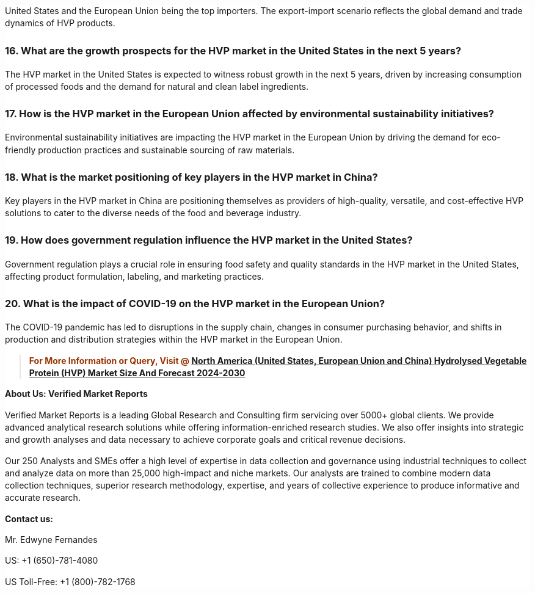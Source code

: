 United States and the European Union being the top importers. The export-import scenario reflects the global demand and trade dynamics of HVP products.</p>  <h3>16. What are the growth prospects for the HVP market in the United States in the next 5 years?</div><div></h3>  <p>The HVP market in the United States is expected to witness robust growth in the next 5 years, driven by increasing consumption of processed foods and the demand for natural and clean label ingredients.</p>  <h3>17. How is the HVP market in the European Union affected by environmental sustainability initiatives?</div><div></h3>  <p>Environmental sustainability initiatives are impacting the HVP market in the European Union by driving the demand for eco-friendly production practices and sustainable sourcing of raw materials.</p>  <h3>18. What is the market positioning of key players in the HVP market in China?</div><div></h3>  <p>Key players in the HVP market in China are positioning themselves as providers of high-quality, versatile, and cost-effective HVP solutions to cater to the diverse needs of the food and beverage industry.</p>  <h3>19. How does government regulation influence the HVP market in the United States?</div><div></h3>  <p>Government regulation plays a crucial role in ensuring food safety and quality standards in the HVP market in the United States, affecting product formulation, labeling, and marketing practices.</p>  <h3>20. What is the impact of COVID-19 on the HVP market in the European Union?</div><div></h3>  <p>The COVID-19 pandemic has led to disruptions in the supply chain, changes in consumer purchasing behavior, and shifts in production and distribution strategies within the HVP market in the European Union.</p>  </body></html></p><blockquote><p><span style="color: #993300;"><strong>For More Information or Query, Visit @ <a href="https://www.verifiedmarketreports.com/product/united-states-european-union-and-china-hydrolysed-vegetable-protein-hvp-market-size-and-forecast/">North America (United States, European Union and China) Hydrolysed Vegetable Protein (HVP) Market Size And Forecast 2024-2030</a></strong></span></p></blockquote><p><strong>About Us: Verified Market Reports</strong></p><p>Verified Market Reports is a leading Global Research and Consulting firm servicing over 5000+ global clients. We provide advanced analytical research solutions while offering information-enriched research studies. We also offer insights into strategic and growth analyses and data necessary to achieve corporate goals and critical revenue decisions.</p><p>Our 250 Analysts and SMEs offer a high level of expertise in data collection and governance using industrial techniques to collect and analyze data on more than 25,000 high-impact and niche markets. Our analysts are trained to combine modern data collection techniques, superior research methodology, expertise, and years of collective experience to produce informative and accurate research.</p><p><strong>Contact us:</strong></p><p>Mr. Edwyne Fernandes</p><p>US: +1 (650)-781-4080</p><p>US Toll-Free: +1 (800)-782-1768</p>
